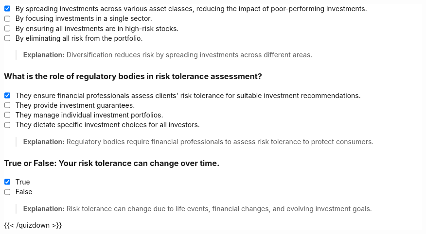 - [x] By spreading investments across various asset classes, reducing the impact of poor-performing investments.
- [ ] By focusing investments in a single sector.
- [ ] By ensuring all investments are in high-risk stocks.
- [ ] By eliminating all risk from the portfolio.

> **Explanation:** Diversification reduces risk by spreading investments across different areas.

### What is the role of regulatory bodies in risk tolerance assessment?

- [x] They ensure financial professionals assess clients' risk tolerance for suitable investment recommendations.
- [ ] They provide investment guarantees.
- [ ] They manage individual investment portfolios.
- [ ] They dictate specific investment choices for all investors.

> **Explanation:** Regulatory bodies require financial professionals to assess risk tolerance to protect consumers.

### True or False: Your risk tolerance can change over time.

- [x] True
- [ ] False

> **Explanation:** Risk tolerance can change due to life events, financial changes, and evolving investment goals.

{{< /quizdown >}}
